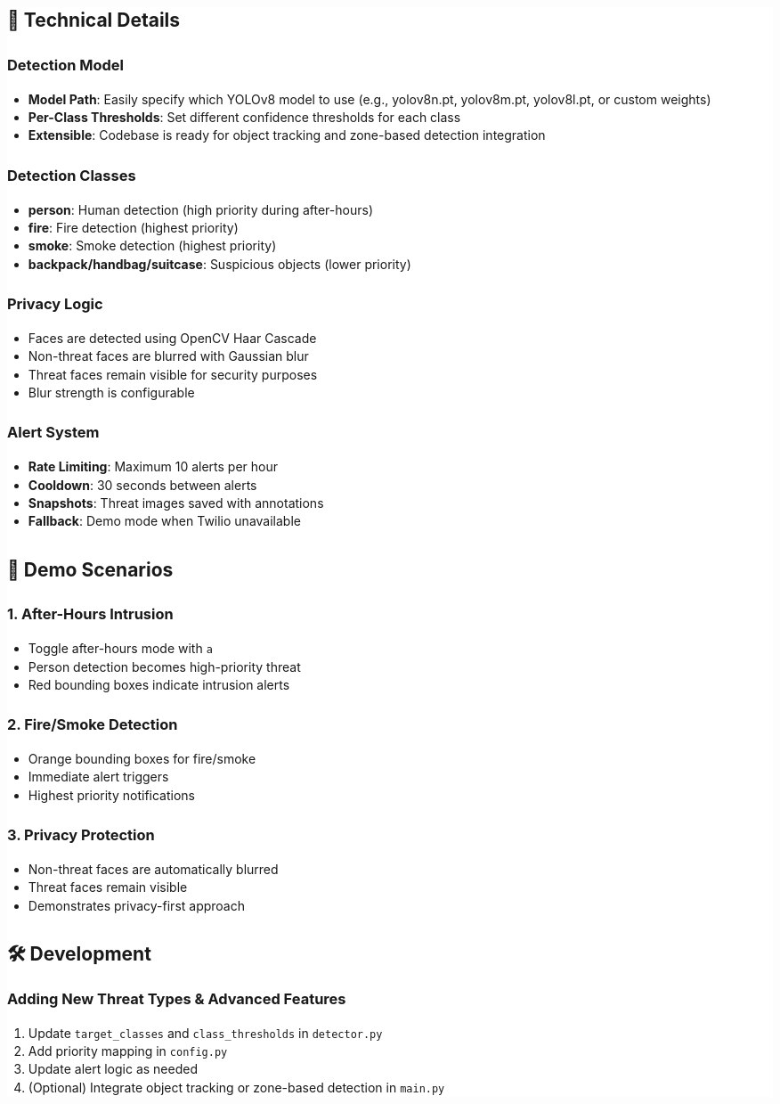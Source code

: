 ## 🔧 Technical Details

### Detection Model
- **Model Path**: Easily specify which YOLOv8 model to use (e.g., yolov8n.pt, yolov8m.pt, yolov8l.pt, or custom weights)
- **Per-Class Thresholds**: Set different confidence thresholds for each class
- **Extensible**: Codebase is ready for object tracking and zone-based detection integration

### Detection Classes
- **person**: Human detection (high priority during after-hours)
- **fire**: Fire detection (highest priority)
- **smoke**: Smoke detection (highest priority)
- **backpack/handbag/suitcase**: Suspicious objects (lower priority)

### Privacy Logic
- Faces are detected using OpenCV Haar Cascade
- Non-threat faces are blurred with Gaussian blur
- Threat faces remain visible for security purposes
- Blur strength is configurable

### Alert System
- **Rate Limiting**: Maximum 10 alerts per hour
- **Cooldown**: 30 seconds between alerts
- **Snapshots**: Threat images saved with annotations
- **Fallback**: Demo mode when Twilio unavailable

## 🎯 Demo Scenarios

### 1. After-Hours Intrusion
- Toggle after-hours mode with `a`
- Person detection becomes high-priority threat
- Red bounding boxes indicate intrusion alerts

### 2. Fire/Smoke Detection
- Orange bounding boxes for fire/smoke
- Immediate alert triggers
- Highest priority notifications

### 3. Privacy Protection
- Non-threat faces are automatically blurred
- Threat faces remain visible
- Demonstrates privacy-first approach

## 🛠️ Development

### Adding New Threat Types & Advanced Features
1. Update `target_classes` and `class_thresholds` in `detector.py`
2. Add priority mapping in `config.py`
3. Update alert logic as needed
4. (Optional) Integrate object tracking or zone-based detection in `main.py`

